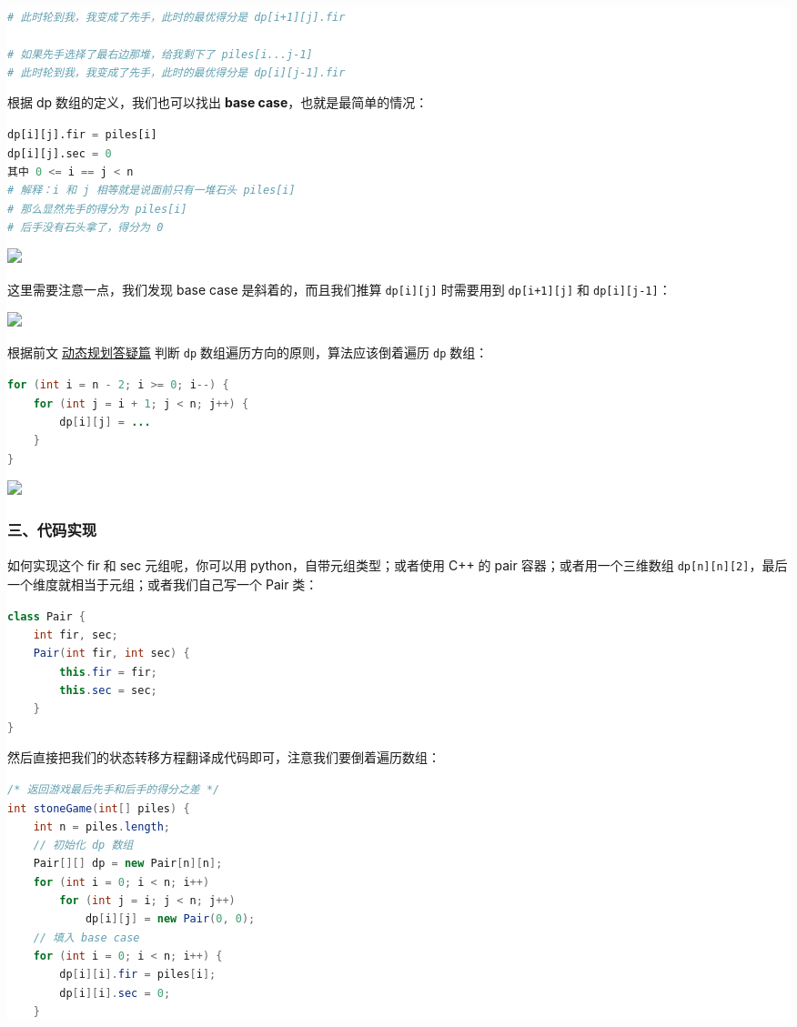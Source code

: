 ```python
# 此时轮到我，我变成了先手，此时的最优得分是 dp[i+1][j].fir

# 如果先手选择了最右边那堆，给我剩下了 piles[i...j-1]
# 此时轮到我，我变成了先手，此时的最优得分是 dp[i][j-1].fir
```

根据 dp 数组的定义，我们也可以找出 **base case**，也就是最简单的情况：

```python
dp[i][j].fir = piles[i]
dp[i][j].sec = 0
其中 0 <= i == j < n
# 解释：i 和 j 相等就是说面前只有一堆石头 piles[i]
# 那么显然先手的得分为 piles[i]
# 后手没有石头拿了，得分为 0
```

![](./../pictures/博弈问题/2.png)

这里需要注意一点，我们发现 base case 是斜着的，而且我们推算 `dp[i][j]` 时需要用到 `dp[i+1][j]` 和 `dp[i][j-1]`：

![](./../pictures/博弈问题/3.png)

根据前文 [动态规划答疑篇](./../动态规划系列/最优子结构.md) 判断 `dp` 数组遍历方向的原则，算法应该倒着遍历 `dp` 数组：

```java
for (int i = n - 2; i >= 0; i--) {
    for (int j = i + 1; j < n; j++) {
        dp[i][j] = ...
    }
}
```

![](./../pictures/博弈问题/4.png)

### 三、代码实现

如何实现这个 fir 和 sec 元组呢，你可以用 python，自带元组类型；或者使用 C++ 的 pair 容器；或者用一个三维数组 `dp[n][n][2]`，最后一个维度就相当于元组；或者我们自己写一个 Pair 类：


```java
class Pair {
    int fir, sec;
    Pair(int fir, int sec) {
        this.fir = fir;
        this.sec = sec;
    }
}
```

然后直接把我们的状态转移方程翻译成代码即可，注意我们要倒着遍历数组：


```java
/* 返回游戏最后先手和后手的得分之差 */
int stoneGame(int[] piles) {
    int n = piles.length;
    // 初始化 dp 数组
    Pair[][] dp = new Pair[n][n];
    for (int i = 0; i < n; i++) 
        for (int j = i; j < n; j++)
            dp[i][j] = new Pair(0, 0);
    // 填入 base case
    for (int i = 0; i < n; i++) {
        dp[i][i].fir = piles[i];
        dp[i][i].sec = 0;
    }

```